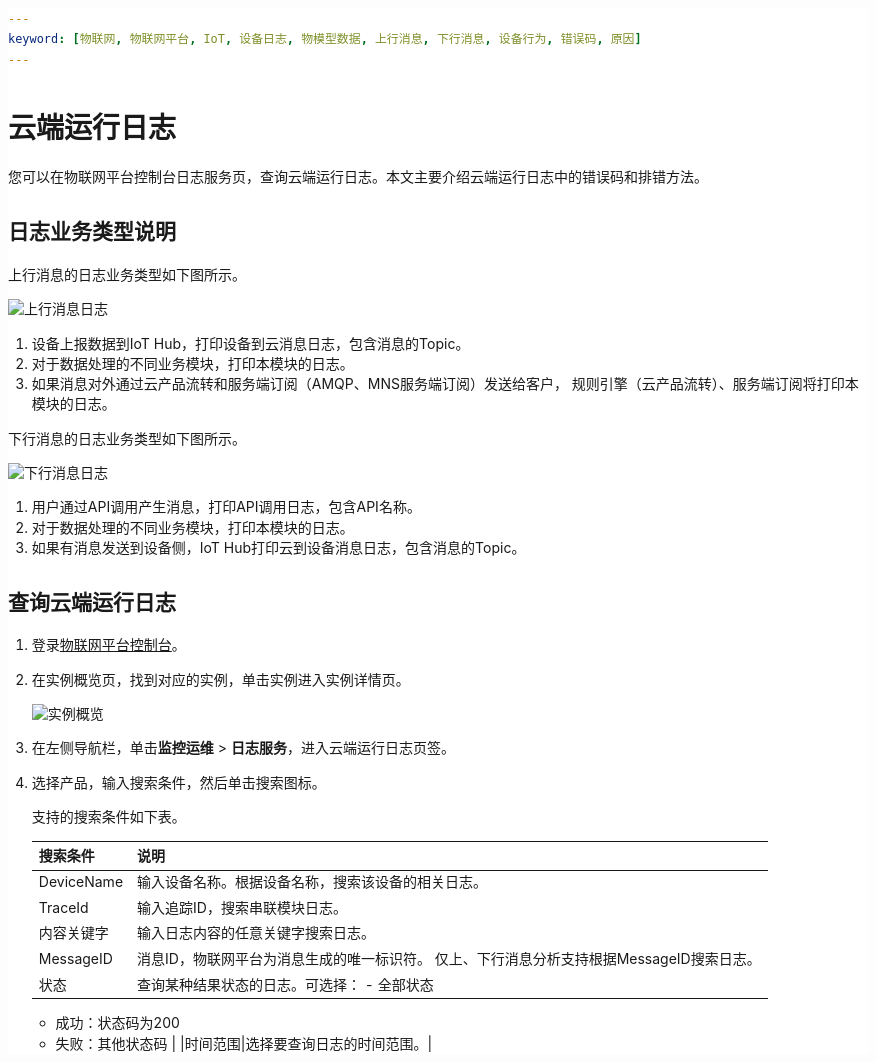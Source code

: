 ```yaml
---
keyword: [物联网, 物联网平台, IoT, 设备日志, 物模型数据, 上行消息, 下行消息, 设备行为, 错误码, 原因]
---
```


# 云端运行日志

您可以在物联网平台控制台日志服务页，查询云端运行日志。本文主要介绍云端运行日志中的错误码和排错方法。

## 日志业务类型说明

上行消息的日志业务类型如下图所示。

![上行消息日志](https://static-aliyun-doc.oss-cn-hangzhou.aliyuncs.com/assets/img/zh-CN/9067013061/p174666.jpg)

1.  设备上报数据到IoT Hub，打印设备到云消息日志，包含消息的Topic。
2.  对于数据处理的不同业务模块，打印本模块的日志。
3.  如果消息对外通过云产品流转和服务端订阅（AMQP、MNS服务端订阅）发送给客户， 规则引擎（云产品流转）、服务端订阅将打印本模块的日志。

下行消息的日志业务类型如下图所示。

![下行消息日志](https://static-aliyun-doc.oss-cn-hangzhou.aliyuncs.com/assets/img/zh-CN/9067013061/p174665.jpg)

1.  用户通过API调用产生消息，打印API调用日志，包含API名称。
2.  对于数据处理的不同业务模块，打印本模块的日志。
3.  如果有消息发送到设备侧，IoT Hub打印云到设备消息日志，包含消息的Topic。

## 查询云端运行日志

1.  登录[物联网平台控制台](http://iot.console.aliyun.com/)。

2.  在实例概览页，找到对应的实例，单击实例进入实例详情页。

    ![实例概览](https://static-aliyun-doc.oss-cn-hangzhou.aliyuncs.com/assets/img/zh-CN/9275903061/p174584.png)

3.  在左侧导航栏，单击**监控运维** \> **日志服务**，进入云端运行日志页签。

4.  选择产品，输入搜索条件，然后单击搜索图标。

    支持的搜索条件如下表。

    |搜索条件|说明|
    |:---|:-|
    |DeviceName|输入设备名称。根据设备名称，搜索该设备的相关日志。|
    |TraceId|输入追踪ID，搜索串联模块日志。|
    |内容关键字|输入日志内容的任意关键字搜索日志。|
    |MessageID|消息ID，物联网平台为消息生成的唯一标识符。 仅上、下行消息分析支持根据MessageID搜索日志。 |
    |状态|查询某种结果状态的日志。可选择：     -   全部状态
    -   成功：状态码为200
    -   失败：其他状态码 |
    |时间范围|选择要查询日志的时间范围。|
